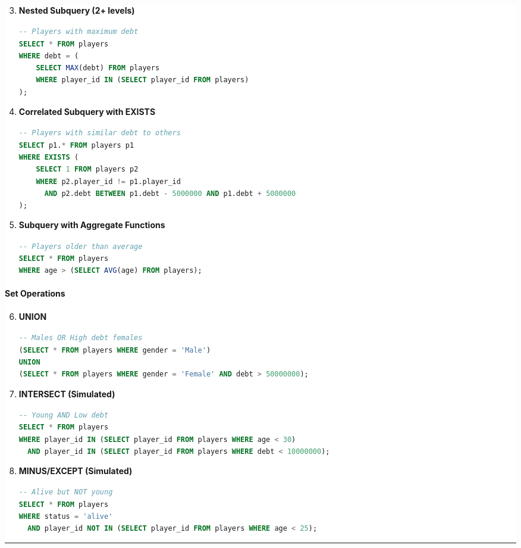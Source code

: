 3. **Nested Subquery (2+ levels)**
   ```sql
   -- Players with maximum debt
   SELECT * FROM players 
   WHERE debt = (
       SELECT MAX(debt) FROM players 
       WHERE player_id IN (SELECT player_id FROM players)
   );
   ```

4. **Correlated Subquery with EXISTS**
   ```sql
   -- Players with similar debt to others
   SELECT p1.* FROM players p1 
   WHERE EXISTS (
       SELECT 1 FROM players p2 
       WHERE p2.player_id != p1.player_id 
         AND p2.debt BETWEEN p1.debt - 5000000 AND p1.debt + 5000000
   );
   ```

5. **Subquery with Aggregate Functions**
   ```sql
   -- Players older than average
   SELECT * FROM players 
   WHERE age > (SELECT AVG(age) FROM players);
   ```

#### Set Operations

6. **UNION**
   ```sql
   -- Males OR High debt females
   (SELECT * FROM players WHERE gender = 'Male')
   UNION
   (SELECT * FROM players WHERE gender = 'Female' AND debt > 50000000);
   ```

7. **INTERSECT (Simulated)**
   ```sql
   -- Young AND Low debt
   SELECT * FROM players 
   WHERE player_id IN (SELECT player_id FROM players WHERE age < 30)
     AND player_id IN (SELECT player_id FROM players WHERE debt < 10000000);
   ```

8. **MINUS/EXCEPT (Simulated)**
   ```sql
   -- Alive but NOT young
   SELECT * FROM players 
   WHERE status = 'alive' 
     AND player_id NOT IN (SELECT player_id FROM players WHERE age < 25);
   ```

---
